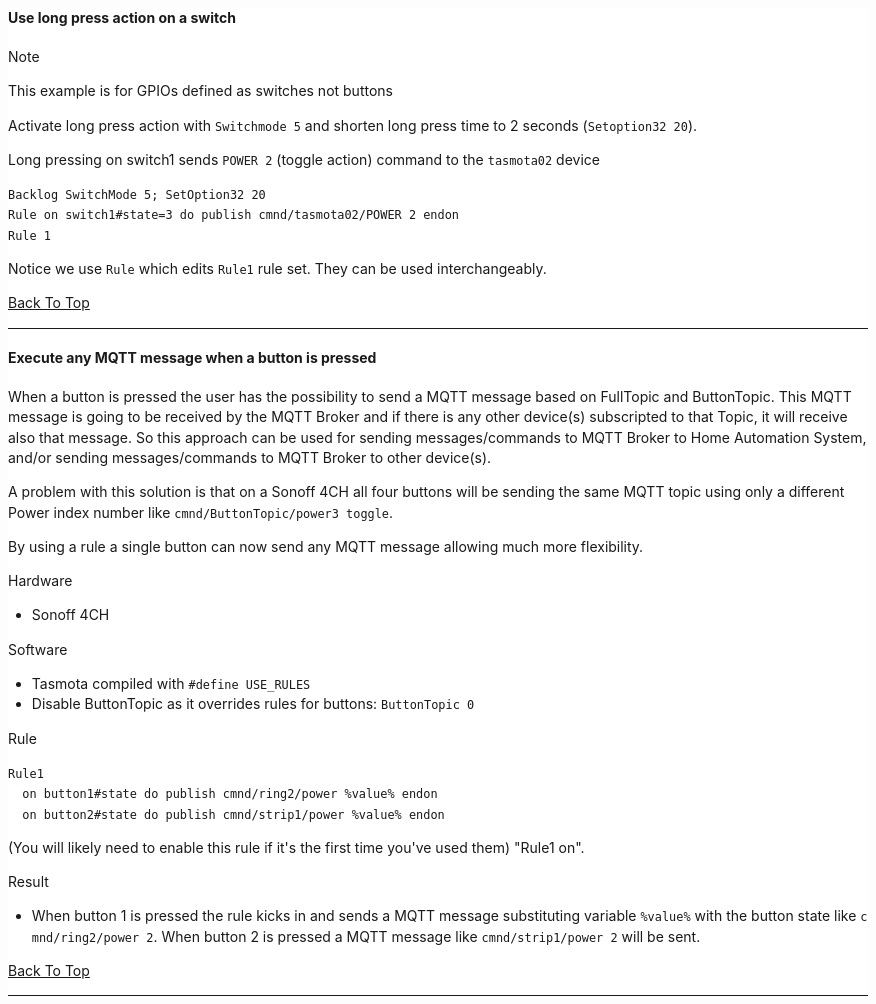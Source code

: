 #### Use long press action on a switch

> [!NOTE]
> This example is for GPIOs defined as switches not buttons

Activate long press action with `Switchmode 5` and shorten long press time to 2 seconds (`Setoption32 20`).

Long pressing on switch1 sends `POWER 2` (toggle action) command to the `tasmota02` device
```console
Backlog SwitchMode 5; SetOption32 20
Rule on switch1#state=3 do publish cmnd/tasmota02/POWER 2 endon
Rule 1
```
Notice we use `Rule` which edits `Rule1` rule set. They can be used interchangeably.


[Back To Top](#top)

------------------------------------------------------------------------------

#### Execute any MQTT message when a button is pressed
When a button is pressed the user has the possibility to send a MQTT message based on FullTopic and ButtonTopic. This MQTT message is going to be received by the MQTT Broker and if there is any other device(s) subscripted to that Topic, it will receive also that message. So this approach can be used for sending messages/commands to MQTT Broker to Home Automation System, and/or sending messages/commands to MQTT Broker to other device(s).

A problem with this solution is that on a Sonoff 4CH all four buttons will be sending the same MQTT topic using only a different Power index number like `cmnd/ButtonTopic/power3 toggle`.

By using a rule a single button can now send any MQTT message allowing much more flexibility.

Hardware
- Sonoff 4CH

Software
- Tasmota compiled with `#define USE_RULES`
- Disable ButtonTopic as it overrides rules for buttons: `ButtonTopic 0`

Rule
```console
Rule1
  on button1#state do publish cmnd/ring2/power %value% endon
  on button2#state do publish cmnd/strip1/power %value% endon
```

(You will likely need to enable this rule if it's the first time you've used them)
"Rule1 on".

Result
- When button 1 is pressed the rule kicks in and sends a MQTT message substituting variable `%value%` with the button state like `cmnd/ring2/power 2`. When button 2 is pressed a MQTT message like `cmnd/strip1/power 2` will be sent.


[Back To Top](#top)

------------------------------------------------------------------------------
